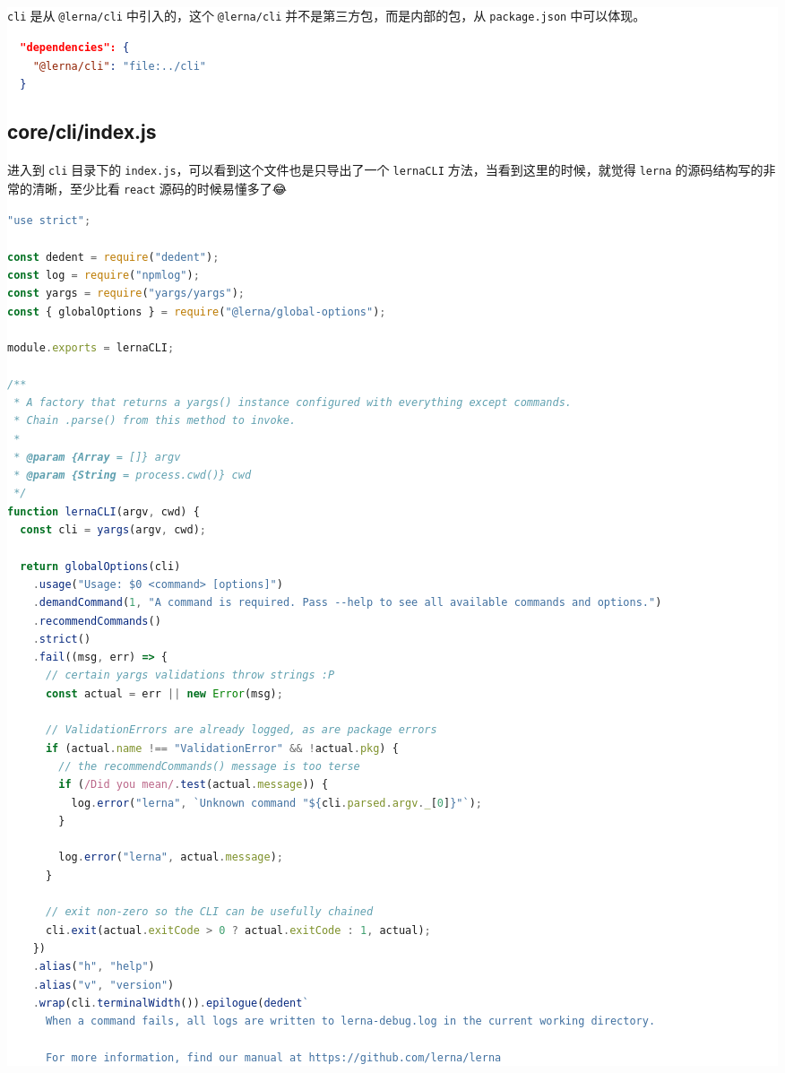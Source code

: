 
`cli` 是从 `@lerna/cli` 中引入的，这个 `@lerna/cli` 并不是第三方包，而是内部的包，从 `package.json` 中可以体现。

```JSON
  "dependencies": {
    "@lerna/cli": "file:../cli"
  }
```



## core/cli/index.js

进入到 `cli` 目录下的 `index.js`，可以看到这个文件也是只导出了一个 `lernaCLI` 方法，当看到这里的时候，就觉得 `lerna` 的源码结构写的非常的清晰，至少比看 `react` 源码的时候易懂多了😂

```JavaScript
"use strict";

const dedent = require("dedent");
const log = require("npmlog");
const yargs = require("yargs/yargs");
const { globalOptions } = require("@lerna/global-options");

module.exports = lernaCLI;

/**
 * A factory that returns a yargs() instance configured with everything except commands.
 * Chain .parse() from this method to invoke.
 *
 * @param {Array = []} argv
 * @param {String = process.cwd()} cwd
 */
function lernaCLI(argv, cwd) {
  const cli = yargs(argv, cwd);

  return globalOptions(cli)
    .usage("Usage: $0 <command> [options]")
    .demandCommand(1, "A command is required. Pass --help to see all available commands and options.")
    .recommendCommands()
    .strict()
    .fail((msg, err) => {
      // certain yargs validations throw strings :P
      const actual = err || new Error(msg);

      // ValidationErrors are already logged, as are package errors
      if (actual.name !== "ValidationError" && !actual.pkg) {
        // the recommendCommands() message is too terse
        if (/Did you mean/.test(actual.message)) {
          log.error("lerna", `Unknown command "${cli.parsed.argv._[0]}"`);
        }

        log.error("lerna", actual.message);
      }

      // exit non-zero so the CLI can be usefully chained
      cli.exit(actual.exitCode > 0 ? actual.exitCode : 1, actual);
    })
    .alias("h", "help")
    .alias("v", "version")
    .wrap(cli.terminalWidth()).epilogue(dedent`
      When a command fails, all logs are written to lerna-debug.log in the current working directory.

      For more information, find our manual at https://github.com/lerna/lerna
```